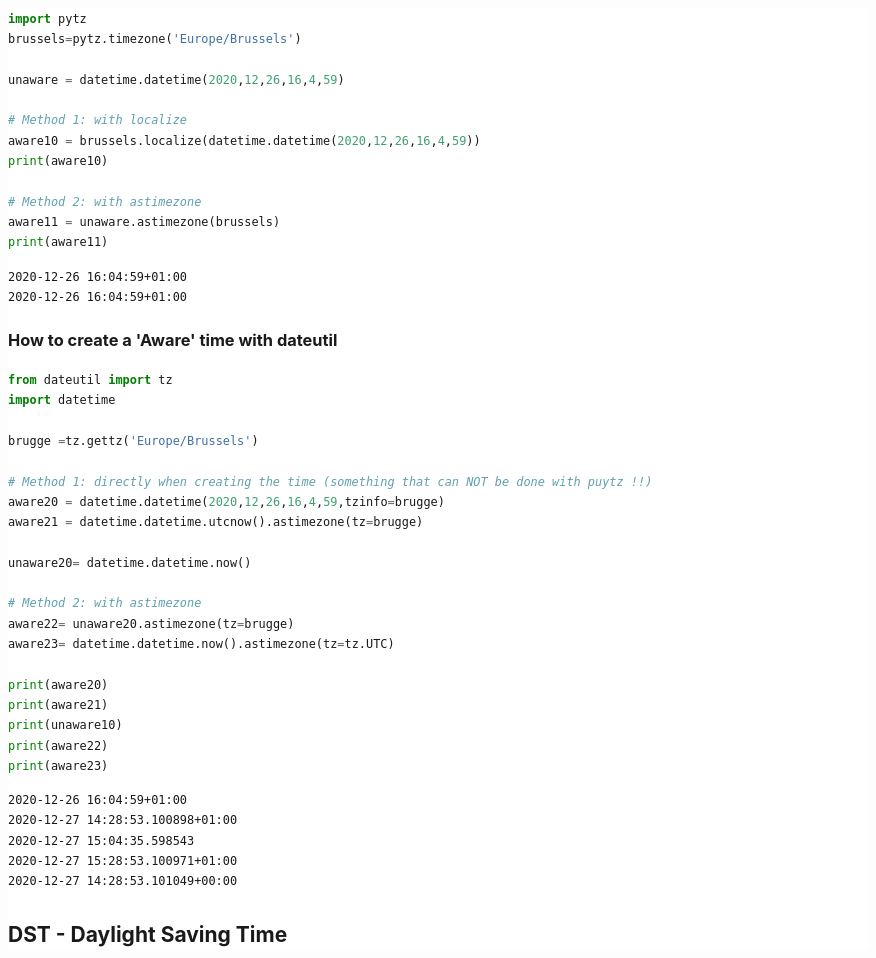 ```python
import pytz
brussels=pytz.timezone('Europe/Brussels')

unaware = datetime.datetime(2020,12,26,16,4,59)

# Method 1: with localize
aware10 = brussels.localize(datetime.datetime(2020,12,26,16,4,59))
print(aware10)

# Method 2: with astimezone
aware11 = unaware.astimezone(brussels)
print(aware11)
```

    2020-12-26 16:04:59+01:00
    2020-12-26 16:04:59+01:00


### How to create a 'Aware' time with dateutil


```python
from dateutil import tz
import datetime

brugge =tz.gettz('Europe/Brussels')

# Method 1: directly when creating the time (something that can NOT be done with puytz !!)
aware20 = datetime.datetime(2020,12,26,16,4,59,tzinfo=brugge)
aware21 = datetime.datetime.utcnow().astimezone(tz=brugge)

unaware20= datetime.datetime.now()

# Method 2: with astimezone
aware22= unaware20.astimezone(tz=brugge)
aware23= datetime.datetime.now().astimezone(tz=tz.UTC)

print(aware20)
print(aware21)
print(unaware10)
print(aware22)
print(aware23)
```

    2020-12-26 16:04:59+01:00
    2020-12-27 14:28:53.100898+01:00
    2020-12-27 15:04:35.598543
    2020-12-27 15:28:53.100971+01:00
    2020-12-27 14:28:53.101049+00:00


## DST - Daylight Saving Time
